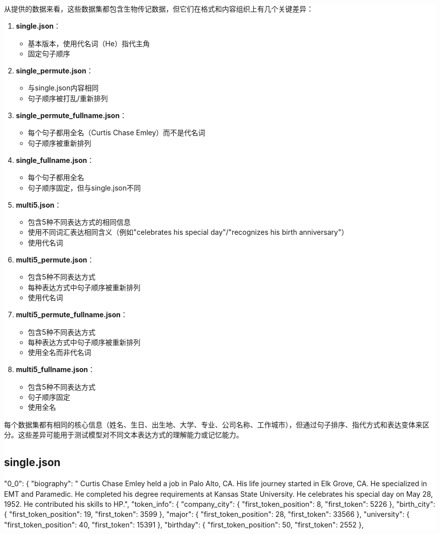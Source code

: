 从提供的数据来看，这些数据集都包含生物传记数据，但它们在格式和内容组织上有几个关键差异：

1. **single.json**：
   - 基本版本，使用代名词（He）指代主角
   - 固定句子顺序

2. **single_permute.json**：
   - 与single.json内容相同
   - 句子顺序被打乱/重新排列

3. **single_permute_fullname.json**：
   - 每个句子都用全名（Curtis Chase Emley）而不是代名词
   - 句子顺序被重新排列

4. **single_fullname.json**：
   - 每个句子都用全名
   - 句子顺序固定，但与single.json不同

5. **multi5.json**：
   - 包含5种不同表达方式的相同信息
   - 使用不同词汇表达相同含义（例如"celebrates his special day"/"recognizes his birth anniversary"）
   - 使用代名词

6. **multi5_permute.json**：
   - 包含5种不同表达方式
   - 每种表达方式中句子顺序被重新排列
   - 使用代名词

7. **multi5_permute_fullname.json**：
   - 包含5种不同表达方式
   - 每种表达方式中句子顺序被重新排列
   - 使用全名而非代名词

8. **multi5_fullname.json**：
   - 包含5种不同表达方式
   - 句子顺序固定
   - 使用全名

每个数据集都有相同的核心信息（姓名、生日、出生地、大学、专业、公司名称、工作城市），但通过句子排序、指代方式和表达变体来区分。这些差异可能用于测试模型对不同文本表达方式的理解能力或记忆能力。


## single.json
"0_0": {
        "biography": " Curtis Chase Emley held a job in Palo Alto, CA. His life journey started in Elk Grove, CA. He specialized in EMT and Paramedic. He completed his degree requirements at Kansas State University. He celebrates his special day on May 28, 1952. He contributed his skills to HP.",
        "token_info": {
            "company_city": {
                "first_token_position": 8,
                "first_token": 5226
            },
            "birth_city": {
                "first_token_position": 19,
                "first_token": 3599
            },
            "major": {
                "first_token_position": 28,
                "first_token": 33566
            },
            "university": {
                "first_token_position": 40,
                "first_token": 15391
            },
            "birthday": {
                "first_token_position": 50,
                "first_token": 2552
            },